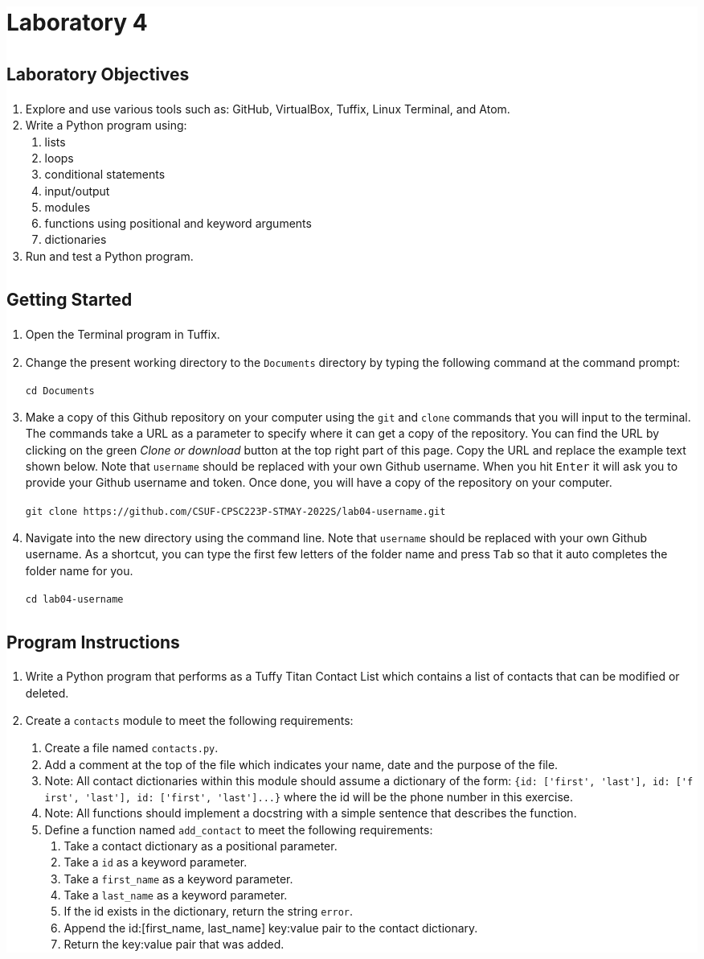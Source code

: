 # Laboratory 4

## Laboratory Objectives
1. Explore and use various tools such as: GitHub, VirtualBox, Tuffix, Linux Terminal, and Atom.
1. Write a Python program using:
     1. lists
     2. loops
     3. conditional statements
     4. input/output
     5. modules
     6. functions using positional and keyword arguments
     7. dictionaries
1. Run and test a Python program.

## Getting Started
1. Open the Terminal program in Tuffix.
1. Change the present working directory to the `Documents` directory by typing the following command at the command prompt:

    ```
    cd Documents
    ```

1. Make a copy of this Github repository on your computer using the `git` and `clone` commands that you will input to the terminal. The commands take a URL as a parameter to specify where it can get a copy of the repository. You can find the URL by clicking on the green *Clone or download* button at the top right part of this page. Copy the URL and replace the example text shown below. Note that `username` should be replaced with your own Github username. When you hit <kbd>Enter</kbd> it will ask you to provide your Github username and token. Once done, you will have a copy of the repository on your computer.
    ```
    git clone https://github.com/CSUF-CPSC223P-STMAY-2022S/lab04-username.git
    ```
1. Navigate into the new directory using the command line. Note that `username` should be replaced with your own Github username.  As a shortcut, you can type the first few letters of the folder name and press <kbd>Tab</kbd> so that it auto completes the folder name for you.

     ```
     cd lab04-username
     ```
     
## Program Instructions
1. Write a Python program that performs as a Tuffy Titan Contact List which contains a list of contacts that can be modified or deleted.

1. Create a `contacts` module to meet the following requirements:
     1. Create a file named `contacts.py`.
     1. Add a comment at the top of the file which indicates your name, date and the purpose of the file.
     1. Note: All contact dictionaries within this module should assume a dictionary of the form: `{id: ['first', 'last'], id: ['first', 'last'], id: ['first', 'last']...}` where the id will be the phone number in this exercise.
     1. Note: All functions should implement a docstring with a simple sentence that describes the function.
     1. Define a function named `add_contact` to meet the following requirements:
          1. Take a contact dictionary as a positional parameter.
          1. Take a `id` as a keyword parameter.
          1. Take a `first_name` as a keyword parameter.
          1. Take a `last_name` as a keyword parameter.
          2. If the id exists in the dictionary, return the string `error`.
          3. Append the id:[first_name, last_name] key:value pair to the contact dictionary.
          4. Return the key:value pair that was added.